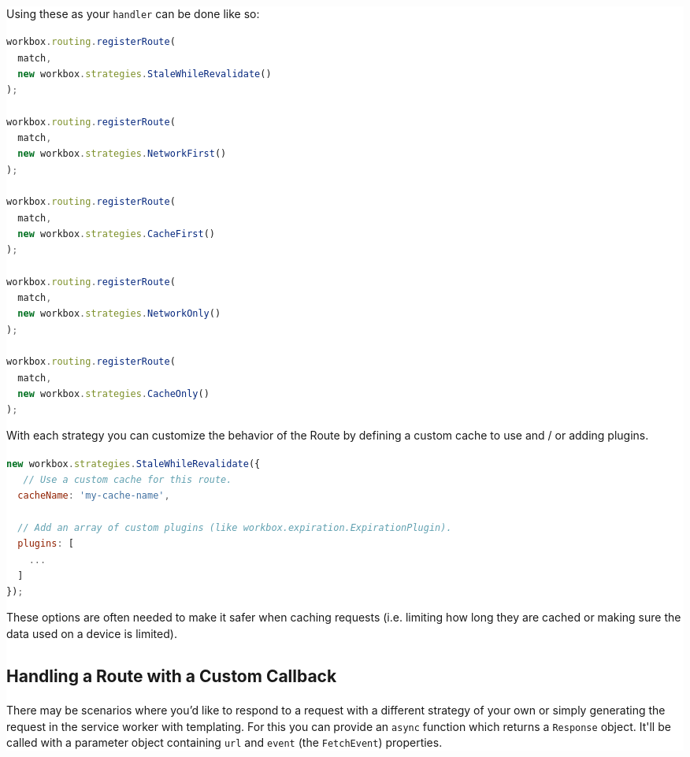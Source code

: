 Using these as your `handler` can be done like so:

```javascript
workbox.routing.registerRoute(
  match,
  new workbox.strategies.StaleWhileRevalidate()
);

workbox.routing.registerRoute(
  match,
  new workbox.strategies.NetworkFirst()
);

workbox.routing.registerRoute(
  match,
  new workbox.strategies.CacheFirst()
);

workbox.routing.registerRoute(
  match,
  new workbox.strategies.NetworkOnly()
);

workbox.routing.registerRoute(
  match,
  new workbox.strategies.CacheOnly()
);
```

With each strategy you can customize the behavior of the Route by defining
a custom cache to use and / or adding plugins.

```javascript
new workbox.strategies.StaleWhileRevalidate({
   // Use a custom cache for this route.
  cacheName: 'my-cache-name',

  // Add an array of custom plugins (like workbox.expiration.ExpirationPlugin).
  plugins: [
    ...
  ]
});
```

These options are often needed to make it safer when caching requests
(i.e. limiting how long they are cached or making sure the data used on a
device is limited).

## Handling a Route with a Custom Callback

There may be scenarios where you’d like to respond to a request with a different
strategy of your own or simply generating the request in the service worker with
templating. For this you can provide an `async` function which returns a
`Response` object. It'll be called with a parameter object containing `url` and
`event` (the `FetchEvent`) properties.
